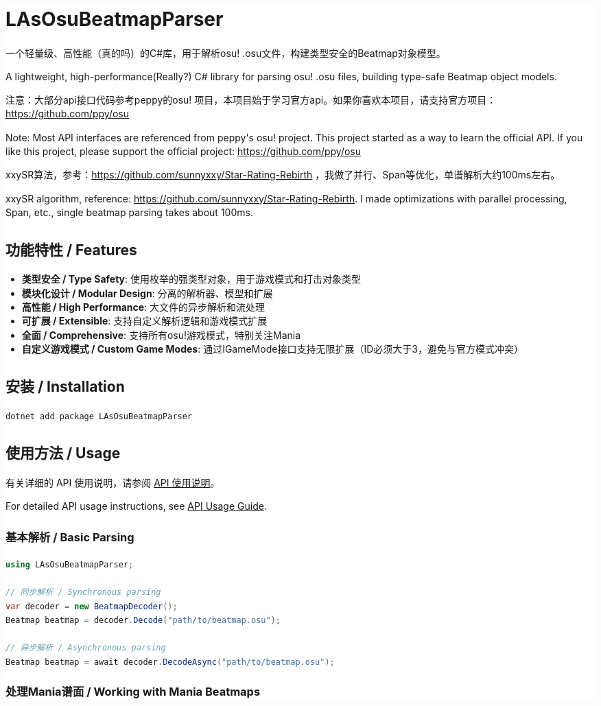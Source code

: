 # LAsOsuBeatmapParser

一个轻量级、高性能（真的吗）的C#库，用于解析osu! .osu文件，构建类型安全的Beatmap对象模型。

A lightweight, high-performance(Really?) C# library for parsing osu! .osu files, building type-safe Beatmap object models.

注意：大部分api接口代码参考peppy的osu! 项目，本项目始于学习官方api。如果你喜欢本项目，请支持官方项目：https://github.com/ppy/osu

Note: Most API interfaces are referenced from peppy's osu! project. This project started as a way to learn the official API. If you like this project, please support the official project: https://github.com/ppy/osu

xxySR算法，参考：https://github.com/sunnyxxy/Star-Rating-Rebirth ，我做了并行、Span等优化，单谱解析大约100ms左右。

xxySR algorithm, reference: https://github.com/sunnyxxy/Star-Rating-Rebirth. I made optimizations with parallel processing, Span, etc., single beatmap parsing takes about 100ms.


## 功能特性 / Features

- **类型安全 / Type Safety**: 使用枚举的强类型对象，用于游戏模式和打击对象类型
- **模块化设计 / Modular Design**: 分离的解析器、模型和扩展
- **高性能 / High Performance**: 大文件的异步解析和流处理
- **可扩展 / Extensible**: 支持自定义解析逻辑和游戏模式扩展
- **全面 / Comprehensive**: 支持所有osu!游戏模式，特别关注Mania
- **自定义游戏模式 / Custom Game Modes**: 通过IGameMode接口支持无限扩展（ID必须大于3，避免与官方模式冲突）

## 安装 / Installation

```bash
dotnet add package LAsOsuBeatmapParser
```

## 使用方法 / Usage

有关详细的 API 使用说明，请参阅 [API 使用说明](API.md)。

For detailed API usage instructions, see [API Usage Guide](API.md).

### 基本解析 / Basic Parsing

```csharp
using LAsOsuBeatmapParser;

// 同步解析 / Synchronous parsing
var decoder = new BeatmapDecoder();
Beatmap beatmap = decoder.Decode("path/to/beatmap.osu");

// 异步解析 / Asynchronous parsing
Beatmap beatmap = await decoder.DecodeAsync("path/to/beatmap.osu");
```

### 处理Mania谱面 / Working with Mania Beatmaps
